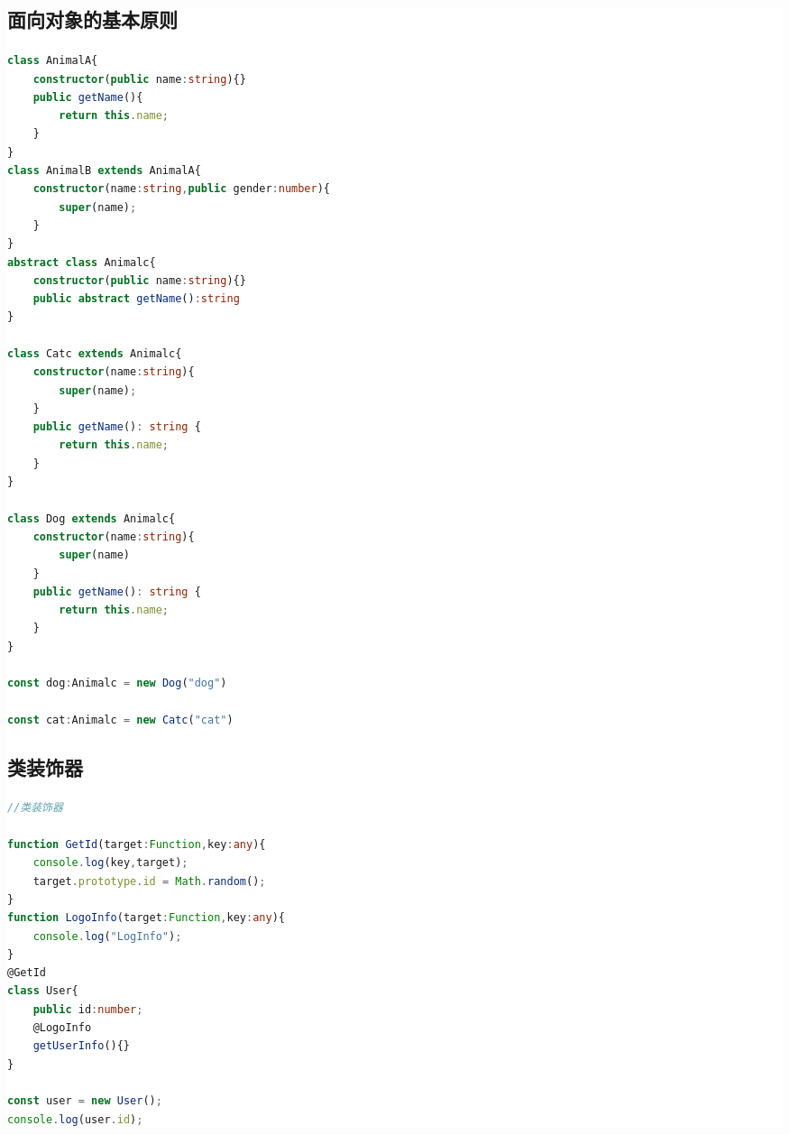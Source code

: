 ## 面向对象的基本原则

```typescript
class AnimalA{
    constructor(public name:string){}
    public getName(){
        return this.name;
    }
}
class AnimalB extends AnimalA{
    constructor(name:string,public gender:number){
        super(name);
    }
}
abstract class Animalc{
    constructor(public name:string){}
    public abstract getName():string
}

class Catc extends Animalc{
    constructor(name:string){
        super(name);
    }
    public getName(): string {
        return this.name;
    }
}

class Dog extends Animalc{
    constructor(name:string){
        super(name)
    }
    public getName(): string {
        return this.name;
    }
}

const dog:Animalc = new Dog("dog")

const cat:Animalc = new Catc("cat")
```

## 类装饰器

```typescript
//类装饰器

function GetId(target:Function,key:any){
    console.log(key,target);
    target.prototype.id = Math.random();
}
function LogoInfo(target:Function,key:any){
    console.log("LogInfo");
}
@GetId
class User{
    public id:number;
    @LogoInfo
    getUserInfo(){}
}

const user = new User();
console.log(user.id);
```